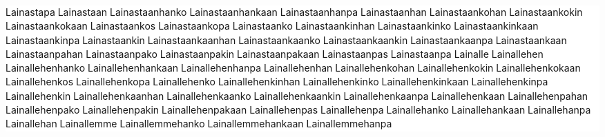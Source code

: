 Lainastapa
Lainastaan
Lainastaanhanko
Lainastaanhankaan
Lainastaanhanpa
Lainastaanhan
Lainastaankohan
Lainastaankokin
Lainastaankokaan
Lainastaankos
Lainastaankopa
Lainastaanko
Lainastaankinhan
Lainastaankinko
Lainastaankinkaan
Lainastaankinpa
Lainastaankin
Lainastaankaanhan
Lainastaankaanko
Lainastaankaankin
Lainastaankaanpa
Lainastaankaan
Lainastaanpahan
Lainastaanpako
Lainastaanpakin
Lainastaanpakaan
Lainastaanpas
Lainastaanpa
Lainalle
Lainallehen
Lainallehenhanko
Lainallehenhankaan
Lainallehenhanpa
Lainallehenhan
Lainallehenkohan
Lainallehenkokin
Lainallehenkokaan
Lainallehenkos
Lainallehenkopa
Lainallehenko
Lainallehenkinhan
Lainallehenkinko
Lainallehenkinkaan
Lainallehenkinpa
Lainallehenkin
Lainallehenkaanhan
Lainallehenkaanko
Lainallehenkaankin
Lainallehenkaanpa
Lainallehenkaan
Lainallehenpahan
Lainallehenpako
Lainallehenpakin
Lainallehenpakaan
Lainallehenpas
Lainallehenpa
Lainallehanko
Lainallehankaan
Lainallehanpa
Lainallehan
Lainallemme
Lainallemmehanko
Lainallemmehankaan
Lainallemmehanpa
